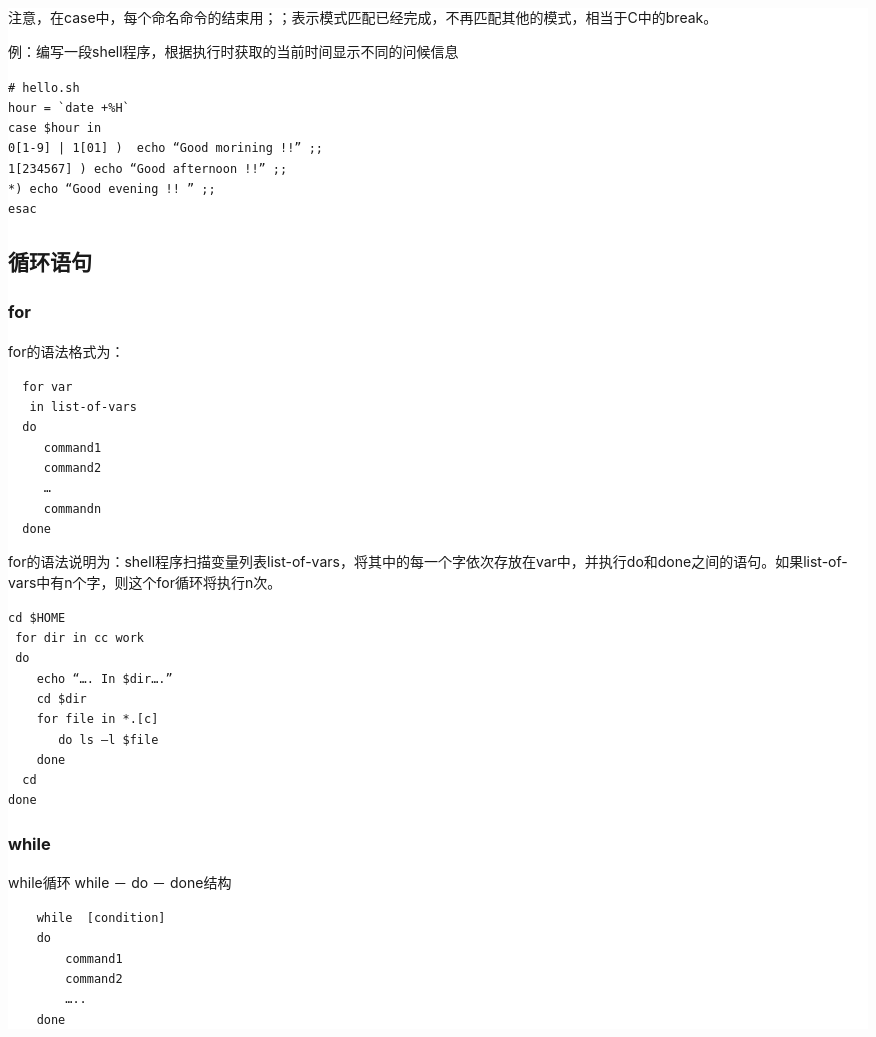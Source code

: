 注意，在case中，每个命名命令的结束用；；表示模式匹配已经完成，不再匹配其他的模式，相当于C中的break。

例：编写一段shell程序，根据执行时获取的当前时间显示不同的问候信息

```
# hello.sh
hour = `date +%H`
case $hour in
0[1-9] | 1[01] )  echo “Good morining !!” ;;
1[234567] ) echo “Good afternoon !!” ;;
*) echo “Good evening !! ” ;;
esac

```


## 循环语句
### for

for的语法格式为：

```
  for var
   in list-of-vars
  do
     command1
     command2
     …
     commandn
  done
```

for的语法说明为：shell程序扫描变量列表list-of-vars，将其中的每一个字依次存放在var中，并执行do和done之间的语句。如果list-of-vars中有n个字，则这个for循环将执行n次。 

```
cd $HOME
 for dir in cc work
 do
    echo “…. In $dir….”
    cd $dir
    for file in *.[c]
       do ls –l $file
    done
  cd
done 
```

### while
while循环 while － do － done结构

```
    while  [condition]
    do
        command1
        command2
        ….. 
    done
```
